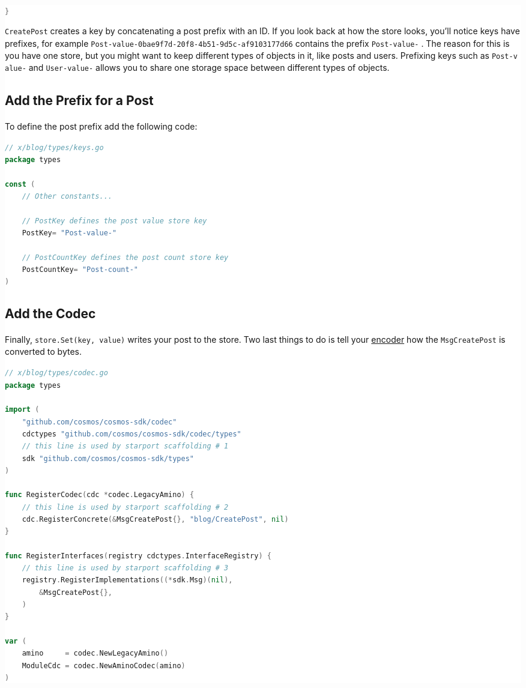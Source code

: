 ```go
}
```

`CreatePost` creates a key by concatenating a post prefix with an ID. If you look back at how  the store looks, you’ll notice keys have prefixes, for example `Post-value-0bae9f7d-20f8-4b51-9d5c-af9103177d66` contains the prefix `Post-value-` . The reason for this is you have one store, but you might want to keep different types of objects in it, like posts and users. Prefixing keys such as `Post-value-` and `User-value-` allows you to share one storage space between different types of objects.

## Add the Prefix for a Post

To define the post prefix add the following code:

```go
// x/blog/types/keys.go
package types

const (
	// Other constants...

	// PostKey defines the post value store key
  	PostKey= "Post-value-"

	// PostCountKey defines the post count store key
	PostCountKey= "Post-count-"
)
```

## Add the Codec

Finally, `store.Set(key, value)` writes your post to the store.
Two last things to do is tell your [encoder](https://docs.cosmos.network/master/core/encoding.html#amino) how the `MsgCreatePost` is converted to bytes.

```go
// x/blog/types/codec.go
package types

import (
	"github.com/cosmos/cosmos-sdk/codec"
	cdctypes "github.com/cosmos/cosmos-sdk/codec/types"
	// this line is used by starport scaffolding # 1
	sdk "github.com/cosmos/cosmos-sdk/types"
)

func RegisterCodec(cdc *codec.LegacyAmino) {
	// this line is used by starport scaffolding # 2
	cdc.RegisterConcrete(&MsgCreatePost{}, "blog/CreatePost", nil)
}

func RegisterInterfaces(registry cdctypes.InterfaceRegistry) {
	// this line is used by starport scaffolding # 3
	registry.RegisterImplementations((*sdk.Msg)(nil),
		&MsgCreatePost{},
	)
}

var (
	amino     = codec.NewLegacyAmino()
	ModuleCdc = codec.NewAminoCodec(amino)
)
```
